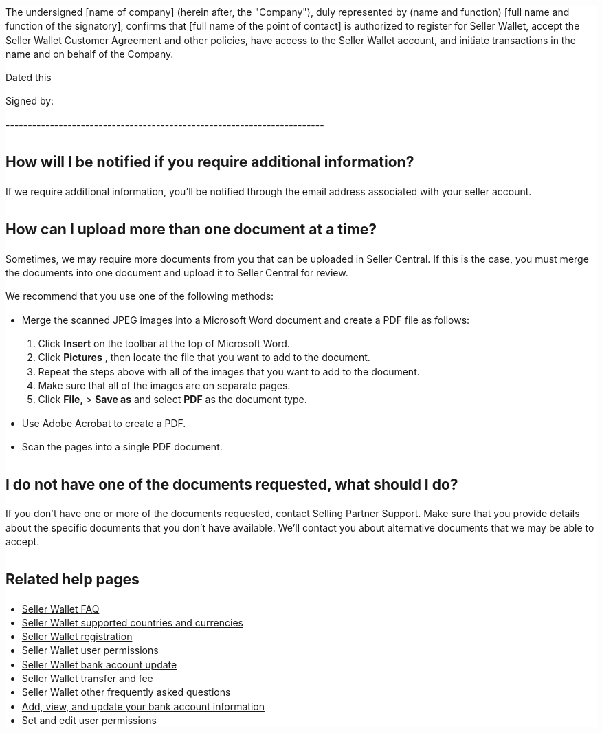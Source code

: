 The undersigned [name of company] (herein after, the "Company"), duly
represented by (name and function) [full name and function of the signatory],
confirms that [full name of the point of contact] is authorized to register
for Seller Wallet, accept the Seller Wallet Customer Agreement and other
policies, have access to the Seller Wallet account, and initiate transactions
in the name and on behalf of the Company.

Dated this

Signed by:

\------------------------------------------------------------------------

## How will I be notified if you require additional information?

If we require additional information, you’ll be notified through the email
address associated with your seller account.

## How can I upload more than one document at a time?

Sometimes, we may require more documents from you that can be uploaded in
Seller Central. If this is the case, you must merge the documents into one
document and upload it to Seller Central for review.

We recommend that you use one of the following methods:

  * Merge the scanned JPEG images into a Microsoft Word document and create a PDF file as follows:  

    1. Click **Insert** on the toolbar at the top of Microsoft Word.
    2. Click **Pictures** , then locate the file that you want to add to the document.
    3. Repeat the steps above with all of the images that you want to add to the document.
    4. Make sure that all of the images are on separate pages.
    5. Click **File,** > **Save as** and select **PDF** as the document type.
  * Use Adobe Acrobat to create a PDF.
  * Scan the pages into a single PDF document.

## I do not have one of the documents requested, what should I do?

If you don’t have one or more of the documents requested, [contact Selling
Partner Support](/help/hub?ref=/gp/contact-us/). Make sure that you provide
details about the specific documents that you don’t have available. We’ll
contact you about alternative documents that we may be able to accept.

## Related help pages

  * [Seller Wallet FAQ](/gp/help/GW57DZACAZGNREVQ)
  * [Seller Wallet supported countries and currencies](/gp/help/GKD4GS8VTWVYCWRH)
  * [Seller Wallet registration](/gp/help/GY2HWC8DQNU8NZJ2)
  * [Seller Wallet user permissions](/gp/help/GL3K2HCP4FDARB6C)
  * [Seller Wallet bank account update](/gp/help/GW74AYKCGANY96WK)
  * [Seller Wallet transfer and fee](/gp/help/GE8JLFJQBVYFZT6S)
  * [Seller Wallet other frequently asked questions ](/gp/help/G888Q5AWBAF3YX8B)
  * [Add, view, and update your bank account information](/gp/help/GWHNLFB8G85QAZ5W)
  * [Set and edit user permissions](/gp/help/G901)

